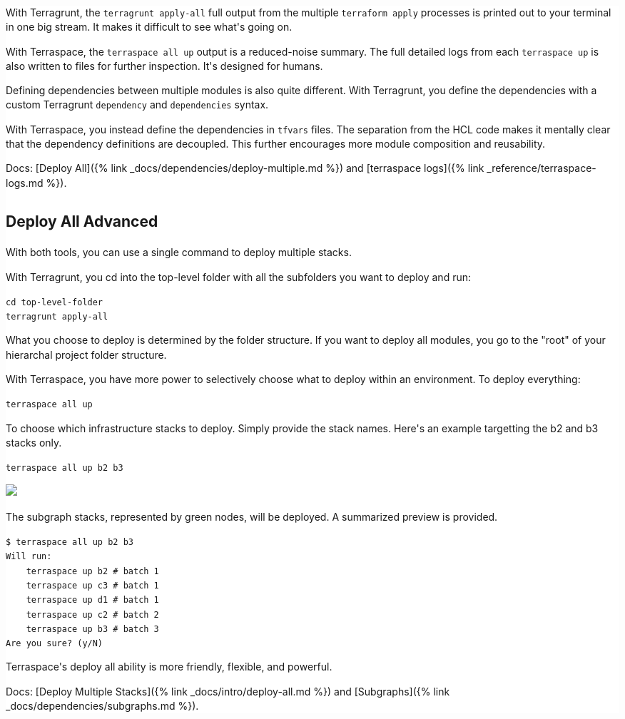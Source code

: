 With Terragrunt, the `terragrunt apply-all` full output from the multiple `terraform apply` processes is printed out to your terminal in one big stream. It makes it difficult to see what's going on.

With Terraspace, the `terraspace all up` output is a reduced-noise summary. The full detailed logs from each `terraspace up` is also written to files for further inspection. It's designed for humans.

Defining dependencies between multiple modules is also quite different. With Terragrunt, you define the dependencies with a custom Terragrunt `dependency` and `dependencies` syntax.

With Terraspace, you instead define the dependencies in `tfvars` files. The separation from the HCL code makes it mentally clear that the dependency definitions are decoupled. This further encourages more module composition and reusability.

Docs: [Deploy All]({% link _docs/dependencies/deploy-multiple.md %}) and [terraspace logs]({% link _reference/terraspace-logs.md %}).

## Deploy All Advanced

With both tools, you can use a single command to deploy multiple stacks.

With Terragrunt, you cd into the top-level folder with all the subfolders you want to deploy and run:

    cd top-level-folder
    terragrunt apply-all

What you choose to deploy is determined by the folder structure. If you want to deploy all modules, you go to the "root" of your hierarchal project folder structure.

With Terraspace, you have more power to selectively choose what to deploy within an environment. To deploy everything:

    terraspace all up

To choose which infrastructure stacks to deploy. Simply provide the stack names.  Here's an example targetting the b2 and b3 stacks only.

    terraspace all up b2 b3

![](https://img.boltops.com/boltops/tools/terraspace/graphs/simple-a1-highlight-b2-b3.png)

The subgraph stacks, represented by green nodes, will be deployed. A summarized preview is provided.

    $ terraspace all up b2 b3
    Will run:
        terraspace up b2 # batch 1
        terraspace up c3 # batch 1
        terraspace up d1 # batch 1
        terraspace up c2 # batch 2
        terraspace up b3 # batch 3
    Are you sure? (y/N)

Terraspace's deploy all ability is more friendly, flexible, and powerful.

Docs: [Deploy Multiple Stacks]({% link _docs/intro/deploy-all.md %}) and [Subgraphs]({% link _docs/dependencies/subgraphs.md %}).

